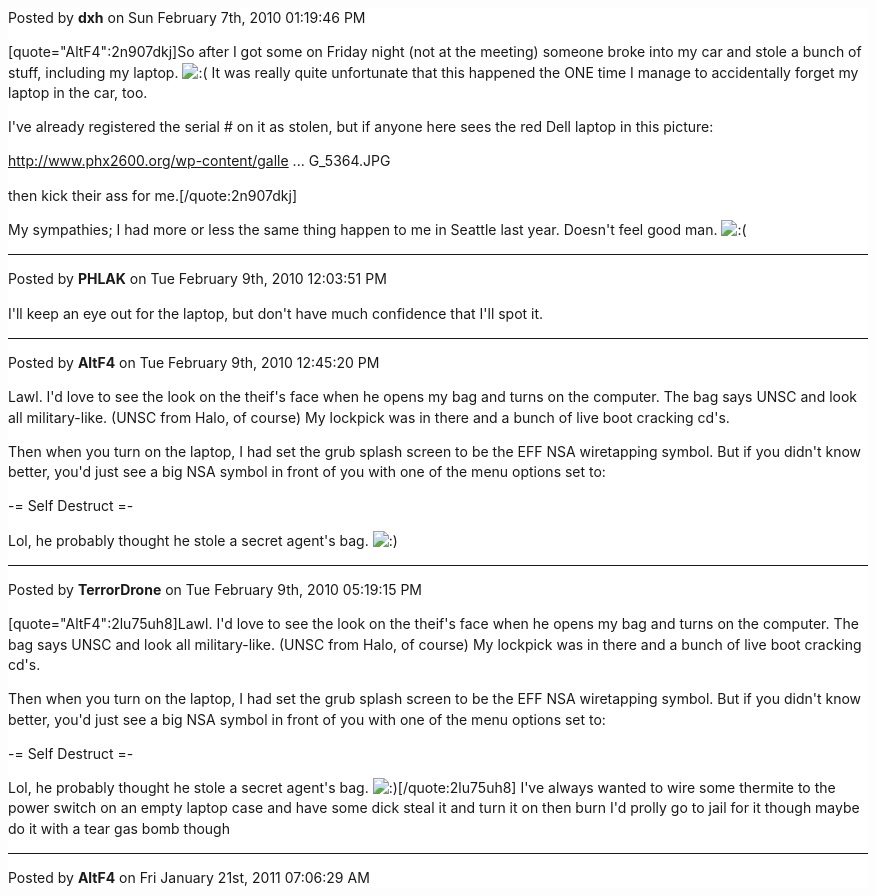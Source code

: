 Posted by **dxh** on Sun February 7th, 2010 01:19:46 PM

[quote=&quot;AltF4&quot;:2n907dkj]So after I got some on Friday night (not at the meeting) someone broke into my car and stole a bunch of stuff, including my laptop. <img src="{SMILIES_PATH}/icon_e_sad.gif" alt=":(" title="Sad" /> It was really quite unfortunate that this happened the ONE time I manage to accidentally forget my laptop in the car, too. 

I've already registered the serial # on it as stolen, but if anyone here sees the red Dell laptop in this picture:

<a class="postlink" href="http://www.phx2600.org/wp-content/gallery/2009-11-06_phx2600/IMG_5364.JPG">http://www.phx2600.org/wp-content/galle ... G_5364.JPG</a>

then kick their ass for me.[/quote:2n907dkj]

My sympathies; I had more or less the same thing happen to me in Seattle last year.  Doesn't feel good man. <img src="{SMILIES_PATH}/icon_e_sad.gif" alt=":(" title="Sad" />

--------------------------------------------------------------------------------

Posted by **PHLAK** on Tue February 9th, 2010 12:03:51 PM

I'll keep an eye out for the laptop, but don't have much confidence that I'll spot it.

--------------------------------------------------------------------------------

Posted by **AltF4** on Tue February 9th, 2010 12:45:20 PM

Lawl. I'd love to see the look on the theif's face when he opens my bag and turns on the computer. The bag says UNSC and look all military-like. (UNSC from Halo, of course) My lockpick was in there and a bunch of live boot cracking cd's.

Then when you turn on the laptop, I had set the grub splash screen to be the EFF NSA wiretapping symbol. But if you didn't know better, you'd just see a big NSA symbol in front of you with one of the menu options set to:

-= Self Destruct =- 

Lol, he probably thought he stole a secret agent's bag. <img src="{SMILIES_PATH}/icon_e_smile.gif" alt=":)" title="Smile" />

--------------------------------------------------------------------------------

Posted by **TerrorDrone** on Tue February 9th, 2010 05:19:15 PM

[quote=&quot;AltF4&quot;:2lu75uh8]Lawl. I'd love to see the look on the theif's face when he opens my bag and turns on the computer. The bag says UNSC and look all military-like. (UNSC from Halo, of course) My lockpick was in there and a bunch of live boot cracking cd's.

Then when you turn on the laptop, I had set the grub splash screen to be the EFF NSA wiretapping symbol. But if you didn't know better, you'd just see a big NSA symbol in front of you with one of the menu options set to:

-= Self Destruct =- 

Lol, he probably thought he stole a secret agent's bag. <img src="{SMILIES_PATH}/icon_e_smile.gif" alt=":)" title="Smile" />[/quote:2lu75uh8]
I've always wanted to wire some thermite to the power switch on an empty laptop case and have some dick steal it and turn it on then burn I'd prolly go to jail for it though maybe do it with a tear gas bomb though

--------------------------------------------------------------------------------

Posted by **AltF4** on Fri January 21st, 2011 07:06:29 AM
